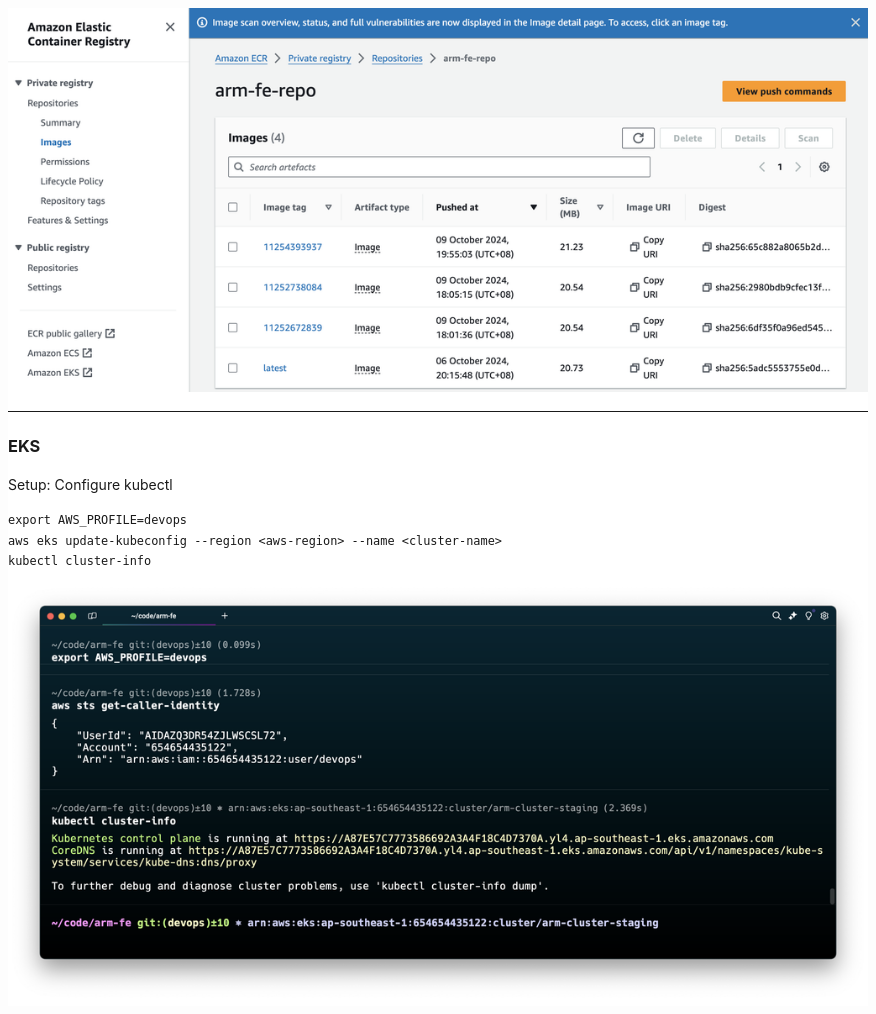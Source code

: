![ecr](https://raw.githubusercontent.com/ARM-Capstone-Project/arm-iac/main/screenshots/ecr.png)

---

### EKS

Setup: Configure kubectl

```
export AWS_PROFILE=devops
aws eks update-kubeconfig --region <aws-region> --name <cluster-name>
kubectl cluster-info
```

![kubectl-cluster-info](https://raw.githubusercontent.com/ARM-Capstone-Project/arm-iac/main/screenshots/kubectl-cluster-info.png)
